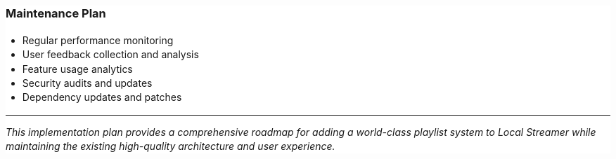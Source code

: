 ### Maintenance Plan
- Regular performance monitoring
- User feedback collection and analysis
- Feature usage analytics
- Security audits and updates
- Dependency updates and patches

---

*This implementation plan provides a comprehensive roadmap for adding a world-class playlist system to Local Streamer while maintaining the existing high-quality architecture and user experience.*